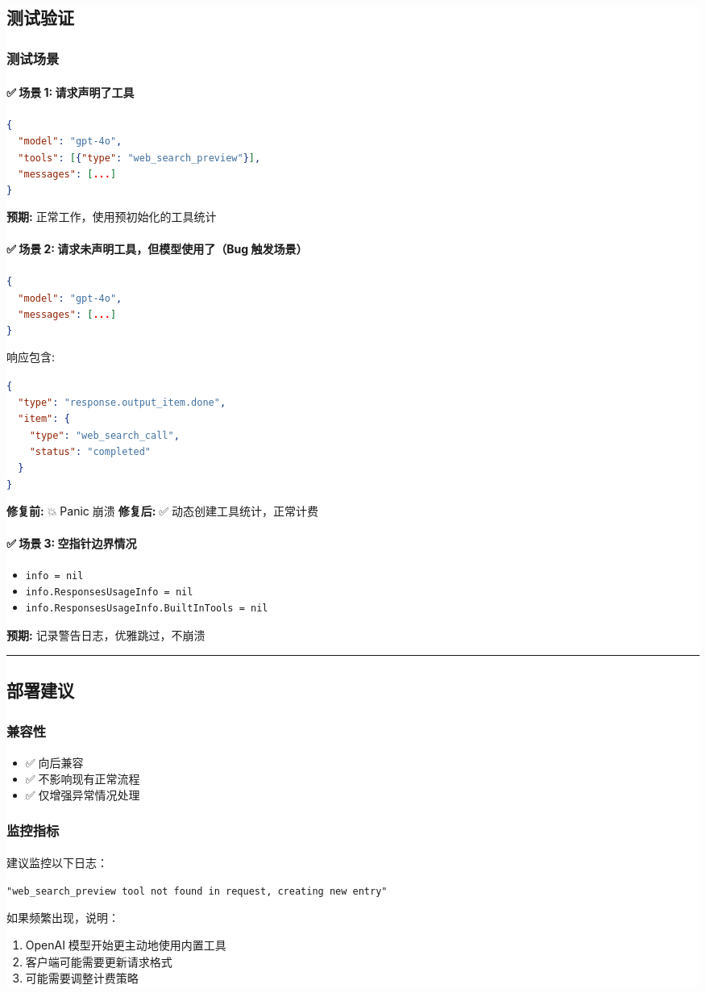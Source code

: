 
## 测试验证

### 测试场景

#### ✅ 场景 1: 请求声明了工具
```json
{
  "model": "gpt-4o",
  "tools": [{"type": "web_search_preview"}],
  "messages": [...]
}
```
**预期:** 正常工作，使用预初始化的工具统计

#### ✅ 场景 2: 请求未声明工具，但模型使用了（Bug 触发场景）
```json
{
  "model": "gpt-4o",
  "messages": [...]
}
```
响应包含:
```json
{
  "type": "response.output_item.done",
  "item": {
    "type": "web_search_call",
    "status": "completed"
  }
}
```
**修复前:** 💥 Panic 崩溃
**修复后:** ✅ 动态创建工具统计，正常计费

#### ✅ 场景 3: 空指针边界情况
- `info = nil`
- `info.ResponsesUsageInfo = nil`
- `info.ResponsesUsageInfo.BuiltInTools = nil`

**预期:** 记录警告日志，优雅跳过，不崩溃

---

## 部署建议

### 兼容性
- ✅ 向后兼容
- ✅ 不影响现有正常流程
- ✅ 仅增强异常情况处理

### 监控指标
建议监控以下日志：
```
"web_search_preview tool not found in request, creating new entry"
```
如果频繁出现，说明：
1. OpenAI 模型开始更主动地使用内置工具
2. 客户端可能需要更新请求格式
3. 可能需要调整计费策略
